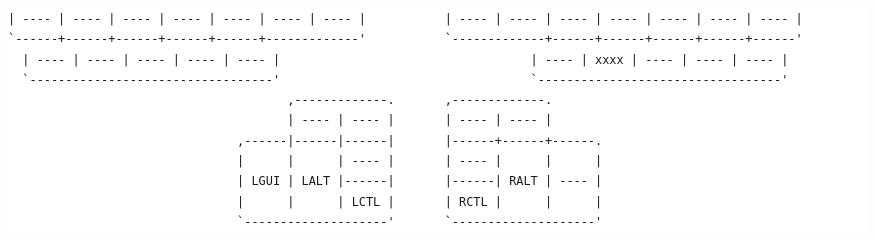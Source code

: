 ```
| ---- | ---- | ---- | ---- | ---- | ---- | ---- |           | ---- | ---- | ---- | ---- | ---- | ---- | ---- |
`------+------+------+------+------+-------------'           `-------------+------+------+------+------+------'
  | ---- | ---- | ---- | ---- | ---- |                                   | ---- | xxxx | ---- | ---- | ---- |
  `----------------------------------'                                   `----------------------------------'
                                       ,-------------.       ,-------------.
                                       | ---- | ---- |       | ---- | ---- |
                                ,------|------|------|       |------+------+------.
                                |      |      | ---- |       | ---- |      |      |
                                | LGUI | LALT |------|       |------| RALT | ---- |
                                |      |      | LCTL |       | RCTL |      |      |
                                `--------------------'       `--------------------'
```
